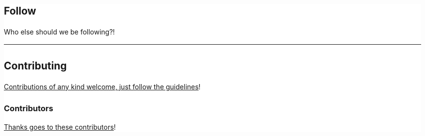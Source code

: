 
## Follow



Who else should we be following?!

---

## Contributing

[Contributions of any kind welcome, just follow the guidelines](contributing.md)!

### Contributors

[Thanks goes to these contributors](https://github.com/ummabdillaahq/awesome-youth-first-events/graphs/contributors)!
